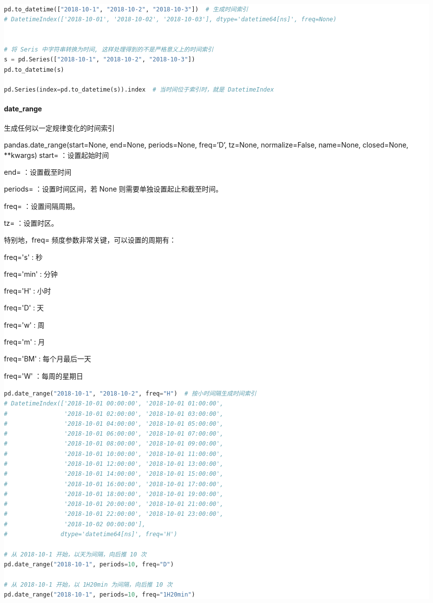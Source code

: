 ```python
pd.to_datetime(["2018-10-1", "2018-10-2", "2018-10-3"])  # 生成时间索引
# DatetimeIndex(['2018-10-01', '2018-10-02', '2018-10-03'], dtype='datetime64[ns]', freq=None)


# 将 Seris 中字符串转换为时间, 这样处理得到的不是严格意义上的时间索引
s = pd.Series(["2018-10-1", "2018-10-2", "2018-10-3"])
pd.to_datetime(s) 

pd.Series(index=pd.to_datetime(s)).index  # 当时间位于索引时，就是 DatetimeIndex

```

#### date_range

生成任何以一定规律变化的时间索引

pandas.date_range(start=None, end=None, periods=None, freq=’D’, tz=None, normalize=False, name=None, closed=None, **kwargs)
start= ：设置起始时间

end= ：设置截至时间

periods= ：设置时间区间，若 None 则需要单独设置起止和截至时间。

freq= ：设置间隔周期。

tz= ：设置时区。

特别地，freq= 频度参数非常关键，可以设置的周期有：

freq='s' : 秒

freq='min' : 分钟

freq='H' : 小时

freq='D' : 天

freq='w' : 周

freq='m' : 月

freq='BM' : 每个月最后一天

freq='W' ：每周的星期日

```python
pd.date_range("2018-10-1", "2018-10-2", freq="H")  # 按小时间隔生成时间索引
# DatetimeIndex(['2018-10-01 00:00:00', '2018-10-01 01:00:00',
#                '2018-10-01 02:00:00', '2018-10-01 03:00:00',
#                '2018-10-01 04:00:00', '2018-10-01 05:00:00',
#                '2018-10-01 06:00:00', '2018-10-01 07:00:00',
#                '2018-10-01 08:00:00', '2018-10-01 09:00:00',
#                '2018-10-01 10:00:00', '2018-10-01 11:00:00',
#                '2018-10-01 12:00:00', '2018-10-01 13:00:00',
#                '2018-10-01 14:00:00', '2018-10-01 15:00:00',
#                '2018-10-01 16:00:00', '2018-10-01 17:00:00',
#                '2018-10-01 18:00:00', '2018-10-01 19:00:00',
#                '2018-10-01 20:00:00', '2018-10-01 21:00:00',
#                '2018-10-01 22:00:00', '2018-10-01 23:00:00',
#                '2018-10-02 00:00:00'],
#               dtype='datetime64[ns]', freq='H')

# 从 2018-10-1 开始，以天为间隔，向后推 10 次
pd.date_range("2018-10-1", periods=10, freq="D")

# 从 2018-10-1 开始，以 1H20min 为间隔，向后推 10 次
pd.date_range("2018-10-1", periods=10, freq="1H20min")


```